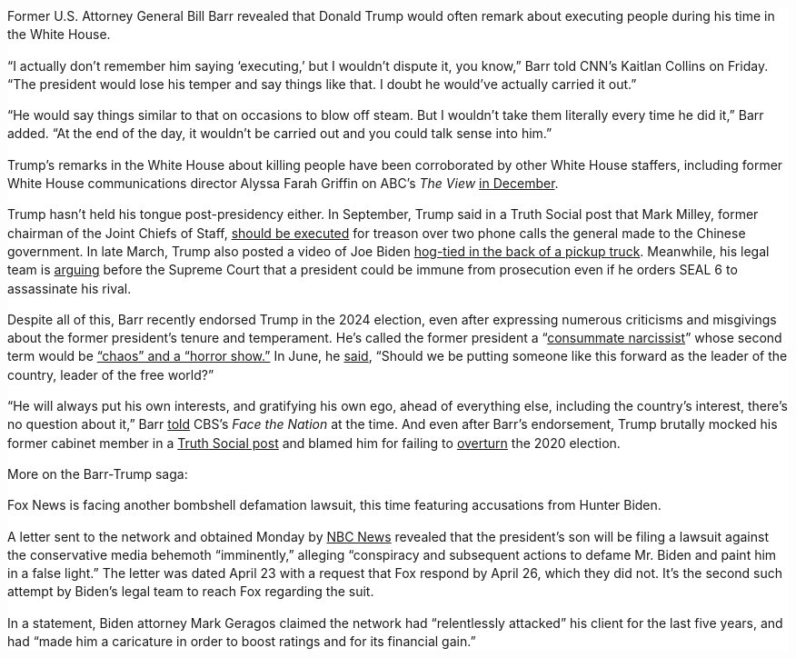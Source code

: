 Former U.S. Attorney General Bill Barr revealed that Donald Trump would often remark about executing people during his time in the White House.  

“I actually don’t remember him saying ‘executing,’ but I wouldn’t dispute it, you know,” Barr told CNN’s Kaitlan Collins on Friday. “The president would lose his temper and say things like that. I doubt he would’ve actually carried it out.”

“He would say things similar to that on occasions to blow off steam. But I wouldn’t take them literally every time he did it,” Barr added. “At the end of the day, it wouldn’t be carried out and you could talk sense into him.”

Trump’s remarks in the White House about killing people have been corroborated by other White House staffers, including former White House communications director Alyssa Farah Griffin on ABC’s _The View_ [in December](https://www.independent.co.uk/news/world/americas/us-politics/trump-news-trial-latest-desantis-b2536316.html).  

Trump hasn’t held his tongue post-presidency either. In September, Trump said in a Truth Social post that Mark Milley, former chairman of the Joint Chiefs of Staff, [should be executed](https://newrepublic.com/post/175737/trump-deranged-milley-media-treason) for treason over two phone calls the general made to the Chinese government. In late March, Trump also posted a video of Joe Biden [hog-tied in the back of a pickup truck](https://newrepublic.com/article/180288/trump-video-biden-hogtied-pickup-truck-double-standard). Meanwhile, his legal team is [arguing](https://newrepublic.com/post/180980/trump-lawyer-immunity-supreme-court-coup) before the Supreme Court that a president could be immune from prosecution even if he orders SEAL 6 to assassinate his rival.

Despite all of this, Barr recently endorsed Trump in the 2024 election, even after expressing numerous criticisms and misgivings about the former president’s tenure and temperament. He’s called the former president a “[consummate narcissist](https://thehill.com/blogs/blog-briefing-room/news/4055886-bill-barr-trump-is-a-consummate-narcissist/)” whose second term would be [“chaos” and a “horror show.”](https://www.usatoday.com/story/news/politics/2023/05/07/bill-barr-donald-trump-2024/70192252007/) In June, he [said](https://newrepublic.com/post/173769/donald-trumps-former-cabinet-officials-think-hes-national-security-risk), “Should we be putting someone like this forward as the leader of the country, leader of the free world?”

“He will always put his own interests, and gratifying his own ego, ahead of everything else, including the country’s interest, there’s no question about it,” Barr [told](https://newrepublic.com/post/173769/donald-trumps-former-cabinet-officials-think-hes-national-security-risk) CBS’s _Face the Nation_ at the time. And even after Barr’s endorsement, Trump brutally mocked his former cabinet member in a [Truth Social post](https://newrepublic.com/post/180976/bill-barr-dragged-endorse-trump) and blamed him for failing to [overturn](https://newrepublic.com/article/160578/bill-barr-trump-worst-enabler) the 2020 election.

More on the Barr-Trump saga:

Fox News is facing another bombshell defamation lawsuit, this time featuring accusations from Hunter Biden.

A letter sent to the network and obtained Monday by [NBC News](https://www.nbcnews.com/politics/politics-news/lawyers-hunter-biden-plan-sue-fox-news-rcna149707) revealed that the president’s son will be filing a lawsuit against the conservative media behemoth “imminently,” alleging “conspiracy and subsequent actions to defame Mr. Biden and paint him in a false light.” The letter was dated April 23 with a request that Fox respond by April 26, which they did not. It’s the second such attempt by Biden’s legal team to reach Fox regarding the suit.

In a statement, Biden attorney Mark Geragos claimed the network had “relentlessly attacked” his client for the last five years, and had “made him a caricature in order to boost ratings and for its financial gain.”

